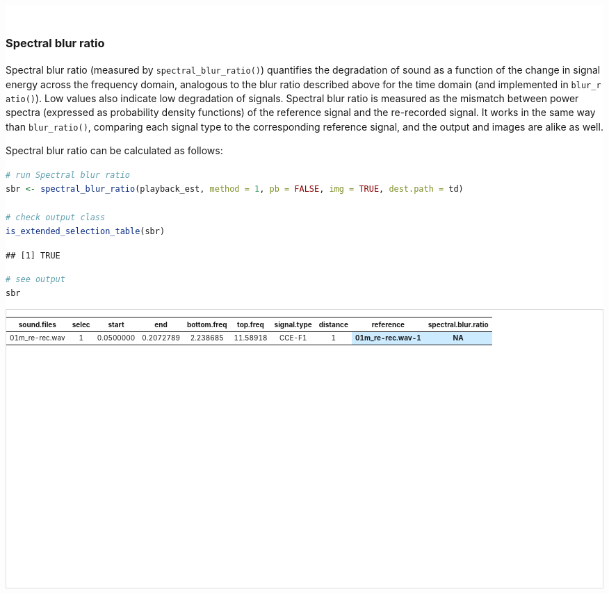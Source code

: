 &nbsp;

### Spectral blur ratio
 
Spectral blur ratio (measured by `spectral_blur_ratio()`) quantifies the degradation of sound as a function of the change in signal energy across the frequency domain, analogous to the blur ratio described above for the time domain (and implemented in `blur_ratio()`). Low values also indicate low degradation of signals. Spectral blur ratio is measured as the mismatch between power spectra (expressed as probability density functions) of the reference signal and the re-recorded signal. It works in the same way than `blur_ratio()`, comparing each signal type to the corresponding reference signal, and the output and images are alike as well.

Spectral blur ratio can be calculated as follows:


```r
# run Spectral blur ratio
sbr <- spectral_blur_ratio(playback_est, method = 1, pb = FALSE, img = TRUE, dest.path = td)

# check output class
is_extended_selection_table(sbr)
```


```
## [1] TRUE
```


```r
# see output
sbr
```

<div style="border: 1px solid #ddd; padding: 0px; overflow-y: scroll; height:400px; "><table class="table table-striped" style="font-size: 10px; margin-left: auto; margin-right: auto;">
 <thead>
  <tr>
   <th style="text-align:center;position: sticky; top:0; background-color: #FFFFFF;"> sound.files </th>
   <th style="text-align:center;position: sticky; top:0; background-color: #FFFFFF;"> selec </th>
   <th style="text-align:center;position: sticky; top:0; background-color: #FFFFFF;"> start </th>
   <th style="text-align:center;position: sticky; top:0; background-color: #FFFFFF;"> end </th>
   <th style="text-align:center;position: sticky; top:0; background-color: #FFFFFF;"> bottom.freq </th>
   <th style="text-align:center;position: sticky; top:0; background-color: #FFFFFF;"> top.freq </th>
   <th style="text-align:center;position: sticky; top:0; background-color: #FFFFFF;"> signal.type </th>
   <th style="text-align:center;position: sticky; top:0; background-color: #FFFFFF;"> distance </th>
   <th style="text-align:center;position: sticky; top:0; background-color: #FFFFFF;"> reference </th>
   <th style="text-align:center;position: sticky; top:0; background-color: #FFFFFF;"> spectral.blur.ratio </th>
  </tr>
 </thead>
<tbody>
  <tr>
   <td style="text-align:center;"> 01m_re-rec.wav </td>
   <td style="text-align:center;"> 1 </td>
   <td style="text-align:center;"> 0.0500000 </td>
   <td style="text-align:center;"> 0.2072789 </td>
   <td style="text-align:center;"> 2.238685 </td>
   <td style="text-align:center;"> 11.58918 </td>
   <td style="text-align:center;"> CCE-F1 </td>
   <td style="text-align:center;"> 1 </td>
   <td style="text-align:center;font-weight: bold;background-color: #ccebff !important;"> 01m_re-rec.wav-1 </td>
   <td style="text-align:center;font-weight: bold;background-color: #ccebff !important;"> NA </td>
  </tr>